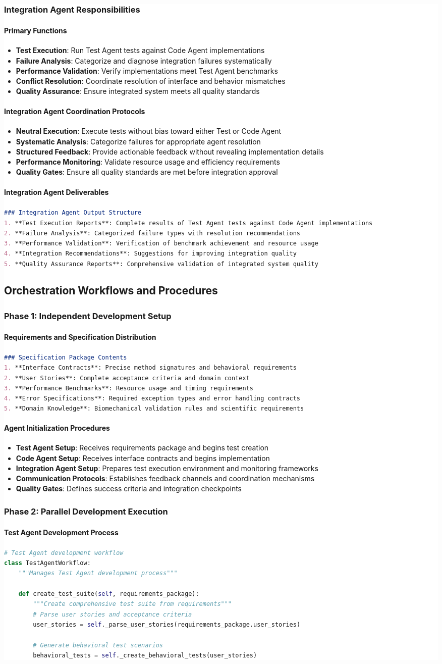 ### Integration Agent Responsibilities

#### Primary Functions
- **Test Execution**: Run Test Agent tests against Code Agent implementations
- **Failure Analysis**: Categorize and diagnose integration failures systematically
- **Performance Validation**: Verify implementations meet Test Agent benchmarks
- **Conflict Resolution**: Coordinate resolution of interface and behavior mismatches
- **Quality Assurance**: Ensure integrated system meets all quality standards

#### Integration Agent Coordination Protocols
- **Neutral Execution**: Execute tests without bias toward either Test or Code Agent
- **Systematic Analysis**: Categorize failures for appropriate agent resolution
- **Structured Feedback**: Provide actionable feedback without revealing implementation details
- **Performance Monitoring**: Validate resource usage and efficiency requirements
- **Quality Gates**: Ensure all quality standards are met before integration approval

#### Integration Agent Deliverables
```markdown
### Integration Agent Output Structure
1. **Test Execution Reports**: Complete results of Test Agent tests against Code Agent implementations
2. **Failure Analysis**: Categorized failure types with resolution recommendations
3. **Performance Validation**: Verification of benchmark achievement and resource usage
4. **Integration Recommendations**: Suggestions for improving integration quality
5. **Quality Assurance Reports**: Comprehensive validation of integrated system quality
```

## Orchestration Workflows and Procedures

### Phase 1: Independent Development Setup

#### Requirements and Specification Distribution
```markdown
### Specification Package Contents
1. **Interface Contracts**: Precise method signatures and behavioral requirements
2. **User Stories**: Complete acceptance criteria and domain context
3. **Performance Benchmarks**: Resource usage and timing requirements
4. **Error Specifications**: Required exception types and error handling contracts
5. **Domain Knowledge**: Biomechanical validation rules and scientific requirements
```

#### Agent Initialization Procedures
- **Test Agent Setup**: Receives requirements package and begins test creation
- **Code Agent Setup**: Receives interface contracts and begins implementation
- **Integration Agent Setup**: Prepares test execution environment and monitoring frameworks
- **Communication Protocols**: Establishes feedback channels and coordination mechanisms
- **Quality Gates**: Defines success criteria and integration checkpoints

### Phase 2: Parallel Development Execution

#### Test Agent Development Process
```python
# Test Agent development workflow
class TestAgentWorkflow:
    """Manages Test Agent development process"""
    
    def create_test_suite(self, requirements_package):
        """Create comprehensive test suite from requirements"""
        # Parse user stories and acceptance criteria
        user_stories = self._parse_user_stories(requirements_package.user_stories)
        
        # Generate behavioral test scenarios
        behavioral_tests = self._create_behavioral_tests(user_stories)
```